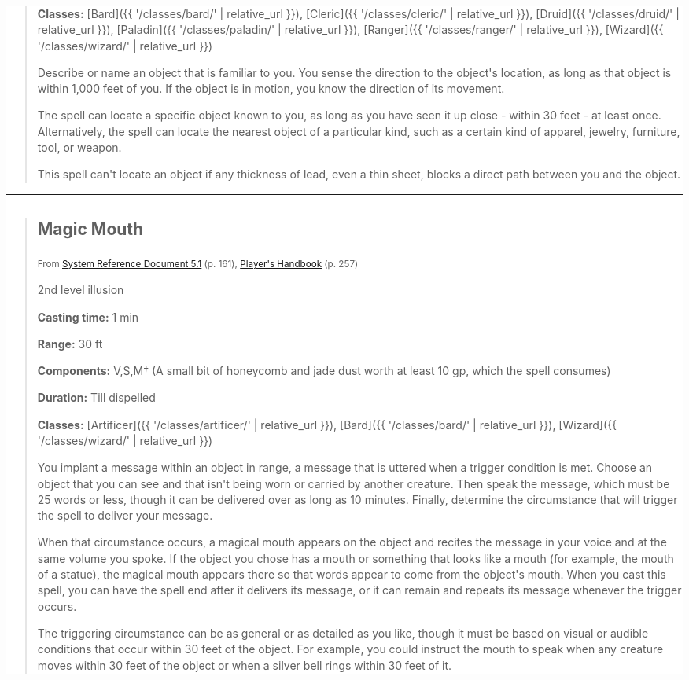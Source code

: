 > **Classes:** [Bard]({{ '/classes/bard/' | relative_url }}), [Cleric]({{ '/classes/cleric/' | relative_url }}), [Druid]({{ '/classes/druid/' | relative_url }}), [Paladin]({{ '/classes/paladin/' | relative_url }}), [Ranger]({{ '/classes/ranger/' | relative_url }}), [Wizard]({{ '/classes/wizard/' | relative_url }})
> 
> Describe or name an object that is familiar to you. You sense the direction to the object's location, as long as that object is within 1,000 feet of you. If the object is in motion, you know the direction of its movement.
> 
>    The spell can locate a specific object known to you, as long as you have seen it up close - within 30 feet - at least once. Alternatively, the spell can locate the nearest object of a particular kind, such as a certain kind of apparel, jewelry, furniture, tool, or weapon.
> 
>    This spell can't locate an object if any thickness of lead, even a thin sheet, blocks a direct path between you and the object.

<hr>

> 
> ## Magic Mouth
> 
> <small>From <a target="_blank" href="https://media.wizards.com/2016/downloads/DND/SRD-OGL_V5.1.pdf">System Reference Document 5.1</a> (p. 161), <a target="_blank" href="https://dnd.wizards.com/products/tabletop-games/rpg-products/rpg_playershandbook">Player's Handbook</a> (p. 257)</small>
> 
> 
> 2nd level illusion
> 
> **Casting time:** 1 min
> 
> **Range:** 30 ft
> 
> **Components:** V,S,M† (A small bit of honeycomb and jade dust worth at least 10 gp, which the spell consumes)
> 
> **Duration:** Till dispelled
> 
> **Classes:** [Artificer]({{ '/classes/artificer/' | relative_url }}), [Bard]({{ '/classes/bard/' | relative_url }}), [Wizard]({{ '/classes/wizard/' | relative_url }})
> 
> You implant a message within an object in range, a message that is uttered when a trigger condition is met. Choose an object that you can see and that isn't being worn or carried by another creature. Then speak the message, which must be 25 words or less, though it can be delivered over as long as 10 minutes. Finally, determine the circumstance that will trigger the spell to deliver your message.
> 
>    When that circumstance occurs, a magical mouth appears on the object and recites the message in your voice and at the same volume you spoke. If the object you chose has a mouth or something that looks like a mouth (for example, the mouth of a statue), the magical mouth appears there so that words appear to come from the object's mouth. When you cast this spell, you can have the spell end after it delivers its message, or it can remain and repeats its message whenever the trigger occurs.
> 
>    The triggering circumstance can be as general or as detailed as you like, though it must be based on visual or audible conditions that occur within 30 feet of the object. For example, you could instruct the mouth to speak when any creature moves within 30 feet of the object or when a silver bell rings within 30 feet of it.
